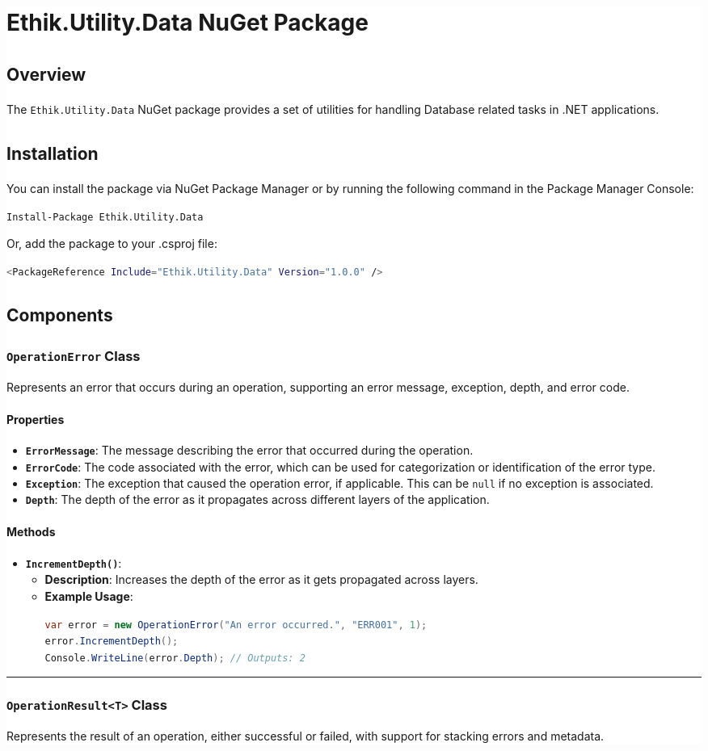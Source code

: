 # Ethik.Utility.Data NuGet Package

## Overview
The `Ethik.Utility.Data` NuGet package provides a set of utilities for handling Database related tasks in .NET applications.

## Installation
You can install the package via NuGet Package Manager or by running the following command in the Package Manager Console:

```bash
Install-Package Ethik.Utility.Data
```

Or, add the package to your .csproj file:

```bash
<PackageReference Include="Ethik.Utility.Data" Version="1.0.0" />
```

## Components

### `OperationError` Class
Represents an error that occurs during an operation, supporting an error message, exception, depth, and error code.

#### Properties
- **`ErrorMessage`**: The message describing the error that occurred during the operation.
- **`ErrorCode`**: The code associated with the error, which can be used for categorization or identification of the error type.
- **`Exception`**: The exception that caused the operation error, if applicable. This can be `null` if no exception is associated.
- **`Depth`**: The depth of the error as it propagates across different layers of the application.

#### Methods
- **`IncrementDepth()`**:
    - **Description**: Increases the depth of the error as it gets propagated across layers.
    - **Example Usage**:
      ```csharp
      var error = new OperationError("An error occurred.", "ERR001", 1);
      error.IncrementDepth();
      Console.WriteLine(error.Depth); // Outputs: 2
      ```

---

### `OperationResult<T>` Class
Represents the result of an operation, either successful or failed, with support for stacking errors and metadata.
